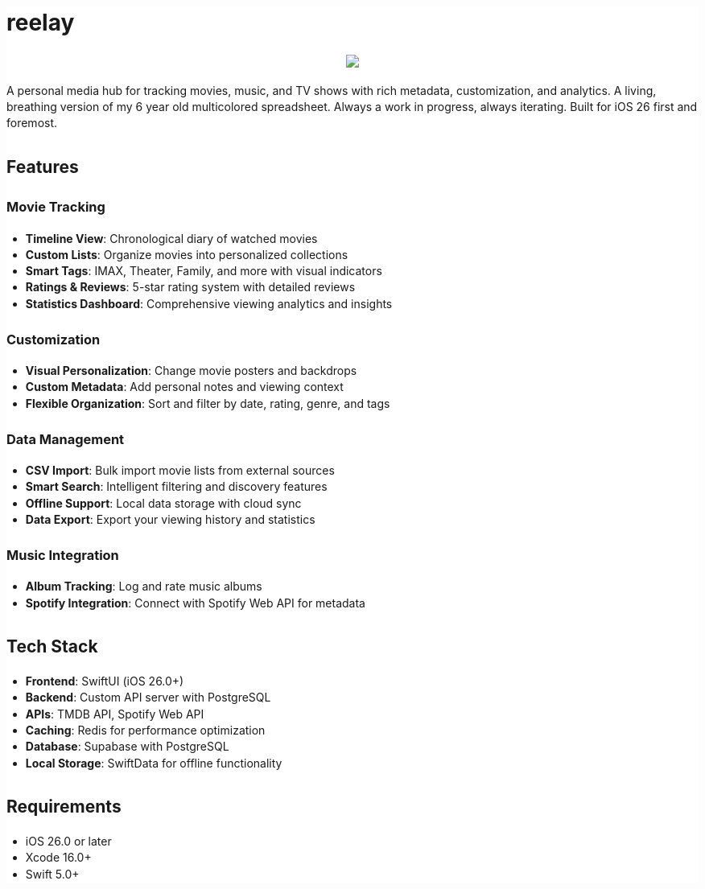 # reelay

<p align="center">
  <img src="reelay2/screenshots/MoviesView1.PNG" width="300" />
</p>

A personal media hub for tracking movies, music, and TV shows with rich metadata, customization, and analytics. A living, breathing version of my 6 year old multicolored spreadsheet. Always a work in progress, always iterating. Built for iOS 26 first and foremost. 

## Features

### Movie Tracking
- **Timeline View**: Chronological diary of watched movies
- **Custom Lists**: Organize movies into personalized collections
- **Smart Tags**: IMAX, Theater, Family, and more with visual indicators
- **Ratings & Reviews**: 5-star rating system with detailed reviews
- **Statistics Dashboard**: Comprehensive viewing analytics and insights

### Customization
- **Visual Personalization**: Change movie posters and backdrops
- **Custom Metadata**: Add personal notes and viewing context
- **Flexible Organization**: Sort and filter by date, rating, genre, and tags

### Data Management
- **CSV Import**: Bulk import movie lists from external sources
- **Smart Search**: Intelligent filtering and discovery features
- **Offline Support**: Local data storage with cloud sync
- **Data Export**: Export your viewing history and statistics

### Music Integration
- **Album Tracking**: Log and rate music albums
- **Spotify Integration**: Connect with Spotify Web API for metadata

## Tech Stack

- **Frontend**: SwiftUI (iOS 26.0+)
- **Backend**: Custom API server with PostgreSQL
- **APIs**: TMDB API, Spotify Web API
- **Caching**: Redis for performance optimization
- **Database**: Supabase with PostgreSQL
- **Local Storage**: SwiftData for offline functionality

## Requirements

- iOS 26.0 or later
- Xcode 16.0+
- Swift 5.0+
